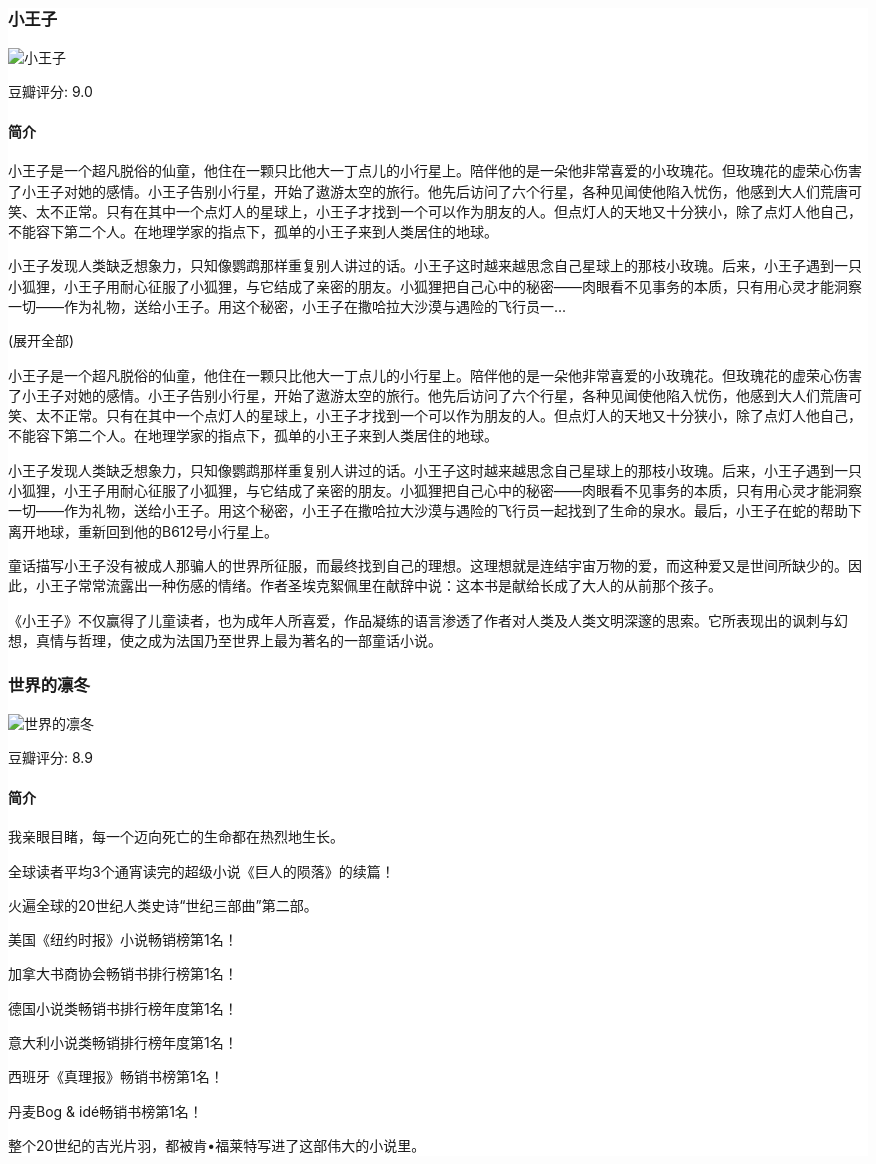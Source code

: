 ### 小王子

![小王子](https://img1.doubanio.com/view/subject/l/public/s1237549.jpg)

豆瓣评分: 9.0

#### 简介

小王子是一个超凡脱俗的仙童，他住在一颗只比他大一丁点儿的小行星上。陪伴他的是一朵他非常喜爱的小玫瑰花。但玫瑰花的虚荣心伤害了小王子对她的感情。小王子告别小行星，开始了遨游太空的旅行。他先后访问了六个行星，各种见闻使他陷入忧伤，他感到大人们荒唐可笑、太不正常。只有在其中一个点灯人的星球上，小王子才找到一个可以作为朋友的人。但点灯人的天地又十分狭小，除了点灯人他自己，不能容下第二个人。在地理学家的指点下，孤单的小王子来到人类居住的地球。

小王子发现人类缺乏想象力，只知像鹦鹉那样重复别人讲过的话。小王子这时越来越思念自己星球上的那枝小玫瑰。后来，小王子遇到一只小狐狸，小王子用耐心征服了小狐狸，与它结成了亲密的朋友。小狐狸把自己心中的秘密——肉眼看不见事务的本质，只有用心灵才能洞察一切——作为礼物，送给小王子。用这个秘密，小王子在撒哈拉大沙漠与遇险的飞行员一...

(展开全部)

小王子是一个超凡脱俗的仙童，他住在一颗只比他大一丁点儿的小行星上。陪伴他的是一朵他非常喜爱的小玫瑰花。但玫瑰花的虚荣心伤害了小王子对她的感情。小王子告别小行星，开始了遨游太空的旅行。他先后访问了六个行星，各种见闻使他陷入忧伤，他感到大人们荒唐可笑、太不正常。只有在其中一个点灯人的星球上，小王子才找到一个可以作为朋友的人。但点灯人的天地又十分狭小，除了点灯人他自己，不能容下第二个人。在地理学家的指点下，孤单的小王子来到人类居住的地球。

小王子发现人类缺乏想象力，只知像鹦鹉那样重复别人讲过的话。小王子这时越来越思念自己星球上的那枝小玫瑰。后来，小王子遇到一只小狐狸，小王子用耐心征服了小狐狸，与它结成了亲密的朋友。小狐狸把自己心中的秘密——肉眼看不见事务的本质，只有用心灵才能洞察一切——作为礼物，送给小王子。用这个秘密，小王子在撒哈拉大沙漠与遇险的飞行员一起找到了生命的泉水。最后，小王子在蛇的帮助下离开地球，重新回到他的B612号小行星上。

童话描写小王子没有被成人那骗人的世界所征服，而最终找到自己的理想。这理想就是连结宇宙万物的爱，而这种爱又是世间所缺少的。因此，小王子常常流露出一种伤感的情绪。作者圣埃克絮佩里在献辞中说：这本书是献给长成了大人的从前那个孩子。

《小王子》不仅赢得了儿童读者，也为成年人所喜爱，作品凝练的语言渗透了作者对人类及人类文明深邃的思索。它所表现出的讽刺与幻想，真情与哲理，使之成为法国乃至世界上最为著名的一部童话小说。



### 世界的凛冬

![世界的凛冬](https://img1.doubanio.com/view/subject/l/public/s29331058.jpg)

豆瓣评分: 8.9

#### 简介

我亲眼目睹，每一个迈向死亡的生命都在热烈地生长。

全球读者平均3个通宵读完的超级小说《巨人的陨落》的续篇！

火遍全球的20世纪人类史诗“世纪三部曲”第二部。

美国《纽约时报》小说畅销榜第1名！

加拿大书商协会畅销书排行榜第1名！

德国小说类畅销书排行榜年度第1名！

意大利小说类畅销排行榜年度第1名！

西班牙《真理报》畅销书榜第1名！

丹麦Bog & idé畅销书榜第1名！

整个20世纪的吉光片羽，都被肯•福莱特写进了这部伟大的小说里。
